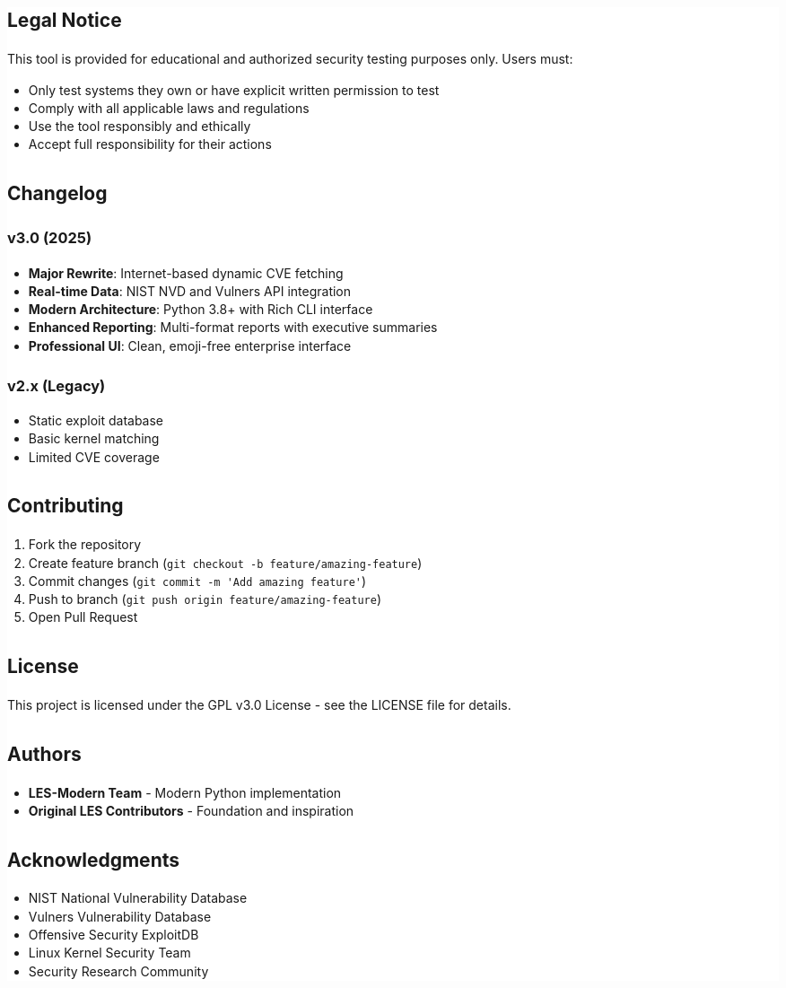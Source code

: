 ## Legal Notice

This tool is provided for educational and authorized security testing purposes only. Users must:

- Only test systems they own or have explicit written permission to test
- Comply with all applicable laws and regulations
- Use the tool responsibly and ethically
- Accept full responsibility for their actions

## Changelog

### v3.0 (2025)
- **Major Rewrite**: Internet-based dynamic CVE fetching
- **Real-time Data**: NIST NVD and Vulners API integration
- **Modern Architecture**: Python 3.8+ with Rich CLI interface
- **Enhanced Reporting**: Multi-format reports with executive summaries
- **Professional UI**: Clean, emoji-free enterprise interface

### v2.x (Legacy)
- Static exploit database
- Basic kernel matching
- Limited CVE coverage

## Contributing

1. Fork the repository
2. Create feature branch (`git checkout -b feature/amazing-feature`)
3. Commit changes (`git commit -m 'Add amazing feature'`)
4. Push to branch (`git push origin feature/amazing-feature`)
5. Open Pull Request

## License

This project is licensed under the GPL v3.0 License - see the LICENSE file for details.

## Authors

- **LES-Modern Team** - Modern Python implementation
- **Original LES Contributors** - Foundation and inspiration

## Acknowledgments

- NIST National Vulnerability Database
- Vulners Vulnerability Database  
- Offensive Security ExploitDB
- Linux Kernel Security Team
- Security Research Community 